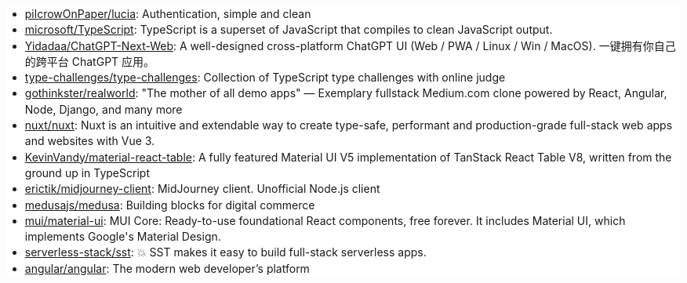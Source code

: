 * [pilcrowOnPaper/lucia](https://github.com/pilcrowOnPaper/lucia): Authentication, simple and clean
* [microsoft/TypeScript](https://github.com/microsoft/TypeScript): TypeScript is a superset of JavaScript that compiles to clean JavaScript output.
* [Yidadaa/ChatGPT-Next-Web](https://github.com/Yidadaa/ChatGPT-Next-Web): A well-designed cross-platform ChatGPT UI (Web / PWA / Linux / Win / MacOS). 一键拥有你自己的跨平台 ChatGPT 应用。
* [type-challenges/type-challenges](https://github.com/type-challenges/type-challenges): Collection of TypeScript type challenges with online judge
* [gothinkster/realworld](https://github.com/gothinkster/realworld): "The mother of all demo apps" — Exemplary fullstack Medium.com clone powered by React, Angular, Node, Django, and many more
* [nuxt/nuxt](https://github.com/nuxt/nuxt): Nuxt is an intuitive and extendable way to create type-safe, performant and production-grade full-stack web apps and websites with Vue 3.
* [KevinVandy/material-react-table](https://github.com/KevinVandy/material-react-table): A fully featured Material UI V5 implementation of TanStack React Table V8, written from the ground up in TypeScript
* [erictik/midjourney-client](https://github.com/erictik/midjourney-client): MidJourney client. Unofficial Node.js client
* [medusajs/medusa](https://github.com/medusajs/medusa): Building blocks for digital commerce
* [mui/material-ui](https://github.com/mui/material-ui): MUI Core: Ready-to-use foundational React components, free forever. It includes Material UI, which implements Google's Material Design.
* [serverless-stack/sst](https://github.com/serverless-stack/sst): 💥 SST makes it easy to build full-stack serverless apps.
* [angular/angular](https://github.com/angular/angular): The modern web developer’s platform
